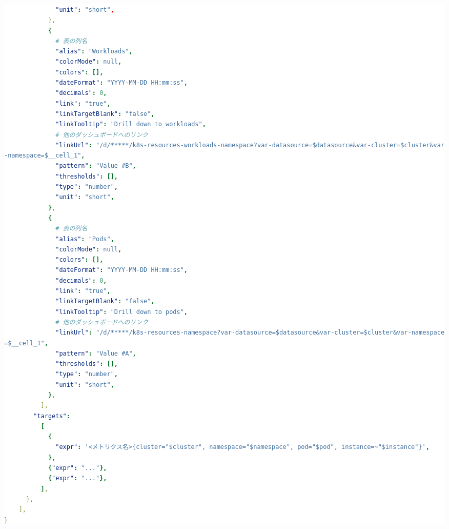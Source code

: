 ```yaml
              "unit": "short",
            },
            {
              # 表の列名
              "alias": "Workloads",
              "colorMode": null,
              "colors": [],
              "dateFormat": "YYYY-MM-DD HH:mm:ss",
              "decimals": 0,
              "link": "true",
              "linkTargetBlank": "false",
              "linkTooltip": "Drill down to workloads",
              # 他のダッシュボードへのリンク
              "linkUrl": "/d/*****/k8s-resources-workloads-namespace?var-datasource=$datasource&var-cluster=$cluster&var-namespace=$__cell_1",
              "pattern": "Value #B",
              "thresholds": [],
              "type": "number",
              "unit": "short",
            },
            {
              # 表の列名
              "alias": "Pods",
              "colorMode": null,
              "colors": [],
              "dateFormat": "YYYY-MM-DD HH:mm:ss",
              "decimals": 0,
              "link": "true",
              "linkTargetBlank": "false",
              "linkTooltip": "Drill down to pods",
              # 他のダッシュボードへのリンク
              "linkUrl": "/d/*****/k8s-resources-namespace?var-datasource=$datasource&var-cluster=$cluster&var-namespace=$__cell_1",
              "pattern": "Value #A",
              "thresholds": [],
              "type": "number",
              "unit": "short",
            },
          ],
        "targets":
          [
            {
              "expr": '<メトリクス名>{cluster="$cluster", namespace="$namespace", pod="$pod", instance=~"$instance"}',
            },
            {"expr": "..."},
            {"expr": "..."},
          ],
      },
    ],
}
```
